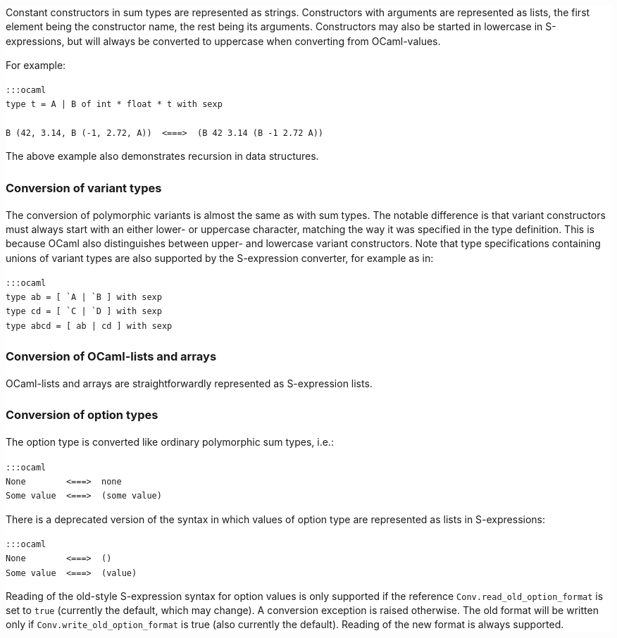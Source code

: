 Constant constructors in sum types are represented as strings.  Constructors
with arguments are represented as lists, the first element being the
constructor name, the rest being its arguments.  Constructors may also
be started in lowercase in S-expressions, but will always be converted to
uppercase when converting from OCaml-values.

For example:

    :::ocaml
    type t = A | B of int * float * t with sexp

    B (42, 3.14, B (-1, 2.72, A))  <===>  (B 42 3.14 (B -1 2.72 A))

The above example also demonstrates recursion in data structures.

### Conversion of variant types

The conversion of polymorphic variants is almost the same as with sum types.
The notable difference is that variant constructors must always start with
an either lower- or uppercase character, matching the way it was specified
in the type definition.  This is because OCaml also distinguishes between
upper- and lowercase variant constructors.  Note that type specifications
containing unions of variant types are also supported by the S-expression
converter, for example as in:

    :::ocaml
    type ab = [ `A | `B ] with sexp
    type cd = [ `C | `D ] with sexp
    type abcd = [ ab | cd ] with sexp

### Conversion of OCaml-lists and arrays

OCaml-lists and arrays are straightforwardly represented as S-expression lists.

### Conversion of option types

The option type is converted like ordinary polymorphic sum types, i.e.:

    :::ocaml
    None        <===>  none
    Some value  <===>  (some value)

There is a deprecated version of the syntax in which values of option type
are represented as lists in S-expressions:

    :::ocaml
    None        <===>  ()
    Some value  <===>  (value)

Reading of the old-style S-expression syntax for option values is
only supported if the reference `Conv.read_old_option_format` is set
to `true` (currently the default, which may change).  A conversion
exception is raised otherwise.  The old format will be written only if
`Conv.write_old_option_format` is true (also currently the default).
Reading of the new format is always supported.
